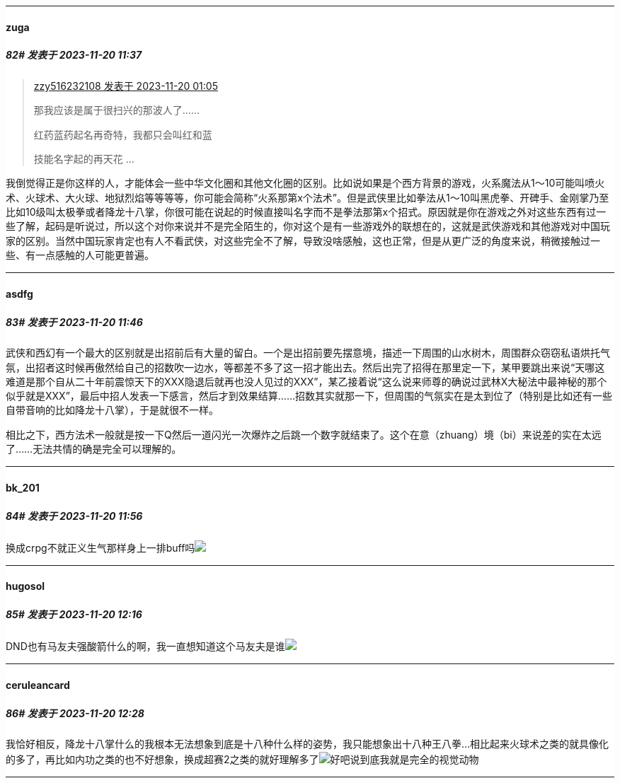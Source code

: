 *****

####  zuga  
##### 82#       发表于 2023-11-20 11:37

<blockquote><a href="httphttps://bbs.saraba1st.com/2b/forum.php?mod=redirect&amp;goto=findpost&amp;pid=63085745&amp;ptid=2161269" target="_blank">zzy516232108 发表于 2023-11-20 01:05</a>

那我应该是属于很扫兴的那波人了……

红药蓝药起名再奇特，我都只会叫红和蓝

技能名字起的再天花 ...</blockquote>
我倒觉得正是你这样的人，才能体会一些中华文化圈和其他文化圈的区别。比如说如果是个西方背景的游戏，火系魔法从1～10可能叫喷火术、火球术、大火球、地狱烈焰等等等等，你可能会简称“火系那第x个法术”。但是武侠里比如拳法从1～10叫黑虎拳、开碑手、金刚掌乃至比如10级叫太极拳或者降龙十八掌，你很可能在说起的时候直接叫名字而不是拳法那第x个招式。原因就是你在游戏之外对这些东西有过一些了解，起码是听说过，所以这个对你来说并不是完全陌生的，你对这个是有一些游戏外的联想在的，这就是武侠游戏和其他游戏对中国玩家的区别。当然中国玩家肯定也有人不看武侠，对这些完全不了解，导致没啥感触，这也正常，但是从更广泛的角度来说，稍微接触过一些、有一点感触的人可能更普遍。


*****

####  asdfg  
##### 83#       发表于 2023-11-20 11:46

武侠和西幻有一个最大的区别就是出招前后有大量的留白。一个是出招前要先摆意境，描述一下周围的山水树木，周围群众窃窃私语烘托气氛，出招者这时候再傲然给自己的招数吹一边水，等都差不多了这一招才能出去。然后出完了招得在那里定一下，某甲要跳出来说“天哪这难道是那个自从二十年前震惊天下的XXX隐退后就再也没人见过的XXX”，某乙接着说“这么说来师尊的确说过武林X大秘法中最神秘的那个似乎就是XXX”，最后中招人发表一下感言，然后才到效果结算……招数其实就那一下，但周围的气氛实在是太到位了（特别是比如还有一些自带音响的比如降龙十八掌），于是就很不一样。

相比之下，西方法术一般就是按一下Q然后一道闪光一次爆炸之后跳一个数字就结束了。这个在意（zhuang）境（bi）来说差的实在太远了……无法共情的确是完全可以理解的。


*****

####  bk_201  
##### 84#       发表于 2023-11-20 11:56

换成crpg不就正义生气那样身上一排buff吗<img src="https://static.saraba1st.com/image/smiley/face2017/037.png" referrerpolicy="no-referrer">


*****

####  hugosol  
##### 85#       发表于 2023-11-20 12:16

DND也有马友夫强酸箭什么的啊，我一直想知道这个马友夫是谁<img src="https://static.saraba1st.com/image/smiley/face2017/067.png" referrerpolicy="no-referrer">


*****

####  ceruleancard  
##### 86#       发表于 2023-11-20 12:28

我恰好相反，降龙十八掌什么的我根本无法想象到底是十八种什么样的姿势，我只能想象出十八种王八拳…相比起来火球术之类的就具像化的多了，再比如内功之类的也不好想象，换成超赛2之类的就好理解多了<img src="https://static.saraba1st.com/image/smiley/face2017/068.png" referrerpolicy="no-referrer">好吧说到底我就是完全的视觉动物

*****

